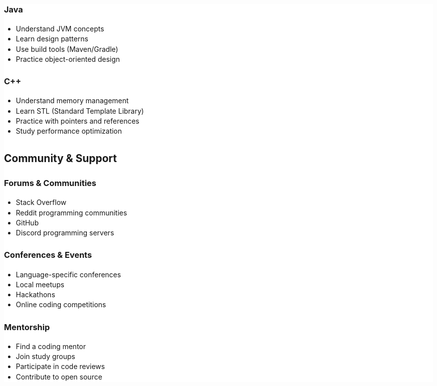 ### Java
- Understand JVM concepts
- Learn design patterns
- Use build tools (Maven/Gradle)
- Practice object-oriented design

### C++
- Understand memory management
- Learn STL (Standard Template Library)
- Practice with pointers and references
- Study performance optimization

## Community & Support

### Forums & Communities
- Stack Overflow
- Reddit programming communities
- GitHub
- Discord programming servers

### Conferences & Events
- Language-specific conferences
- Local meetups
- Hackathons
- Online coding competitions

### Mentorship
- Find a coding mentor
- Join study groups
- Participate in code reviews
- Contribute to open source
